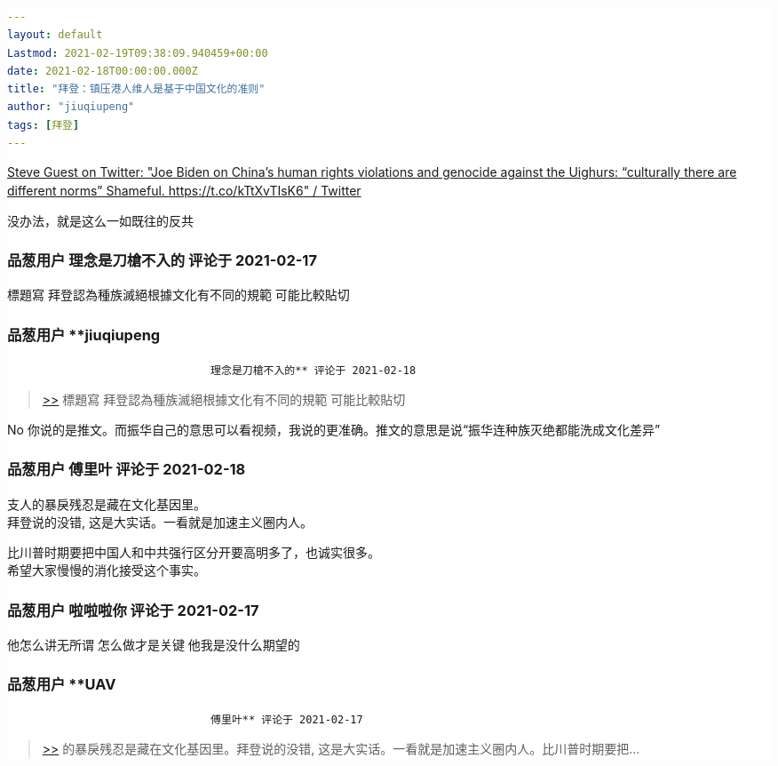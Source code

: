 ```yaml
---
layout: default
Lastmod: 2021-02-19T09:38:09.940459+00:00
date: 2021-02-18T00:00:00.000Z
title: "拜登：镇压港人维人是基于中国文化的准则"
author: "jiuqiupeng"
tags: [拜登]
---
```


[Steve Guest on Twitter: "Joe Biden on China’s human rights violations and genocide against the Uighurs: “culturally there are different norms” Shameful. https://t.co/kTtXvTIsK6" / Twitter]( "https://twitter.com/SteveGuest/status/1361877221670080514")  
  
没办法，就是这么一如既往的反共

            
### 品葱用户 **理念是刀槍不入的** 评论于 2021-02-17
        
標題寫 拜登認為種族滅絕根據文化有不同的規範 可能比較貼切
        


            
### 品葱用户 **jiuqiupeng				
									理念是刀槍不入的** 评论于 2021-02-18
        
> [\>>]( "/article/item_id-602988#") 標題寫 拜登認為種族滅絕根據文化有不同的規範 可能比較貼切

  
  
No 你说的是推文。而振华自己的意思可以看视频，我说的更准确。推文的意思是说“振华连种族灭绝都能洗成文化差异”
        


            
### 品葱用户 **傅里叶** 评论于 2021-02-18
        
支人的暴戾残忍是藏在文化基因里。  
拜登说的没错, 这是大实话。一看就是加速主义圈内人。  
  
比川普时期要把中国人和中共强行区分开要高明多了，也诚实很多。  
希望大家慢慢的消化接受这个事实。
        


            
### 品葱用户 **啦啦啦你** 评论于 2021-02-17
        
他怎么讲无所谓 怎么做才是关键 他我是没什么期望的
        


            
### 品葱用户 **UAV				
									傅里叶** 评论于 2021-02-17
        
> [\>>]( "/article/item_id-602991#") 的暴戾残忍是藏在文化基因里。拜登说的没错, 这是大实话。一看就是加速主义圈内人。比川普时期要把...

  